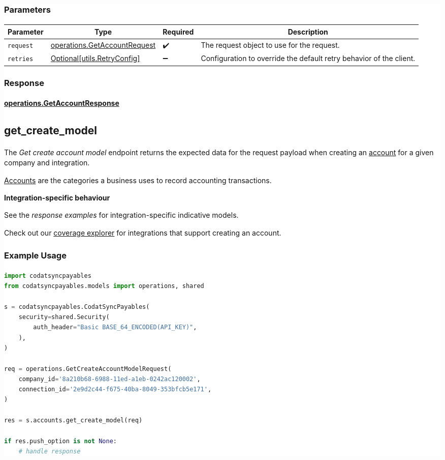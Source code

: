 ```python
```

### Parameters

| Parameter                                                                    | Type                                                                         | Required                                                                     | Description                                                                  |
| ---------------------------------------------------------------------------- | ---------------------------------------------------------------------------- | ---------------------------------------------------------------------------- | ---------------------------------------------------------------------------- |
| `request`                                                                    | [operations.GetAccountRequest](../../models/operations/getaccountrequest.md) | :heavy_check_mark:                                                           | The request object to use for the request.                                   |
| `retries`                                                                    | [Optional[utils.RetryConfig]](../../models/utils/retryconfig.md)             | :heavy_minus_sign:                                                           | Configuration to override the default retry behavior of the client.          |


### Response

**[operations.GetAccountResponse](../../models/operations/getaccountresponse.md)**


## get_create_model

﻿The *Get create account model* endpoint returns the expected data for the request payload when creating an [account](https://docs.codat.io/sync-for-payables-api#/schemas/Account) for a given company and integration.

[Accounts](https://docs.codat.io/sync-for-payables-api#/schemas/Account) are the categories a business uses to record accounting transactions.

**Integration-specific behaviour**

See the *response examples* for integration-specific indicative models.

Check out our [coverage explorer](https://knowledge.codat.io/supported-features/accounting?view=tab-by-data-type&dataType=chartOfAccounts) for integrations that support creating an account.


### Example Usage

```python
import codatsyncpayables
from codatsyncpayables.models import operations, shared

s = codatsyncpayables.CodatSyncPayables(
    security=shared.Security(
        auth_header="Basic BASE_64_ENCODED(API_KEY)",
    ),
)

req = operations.GetCreateAccountModelRequest(
    company_id='8a210b68-6988-11ed-a1eb-0242ac120002',
    connection_id='2e9d2c44-f675-40ba-8049-353bfcb5e171',
)

res = s.accounts.get_create_model(req)

if res.push_option is not None:
    # handle response
```

